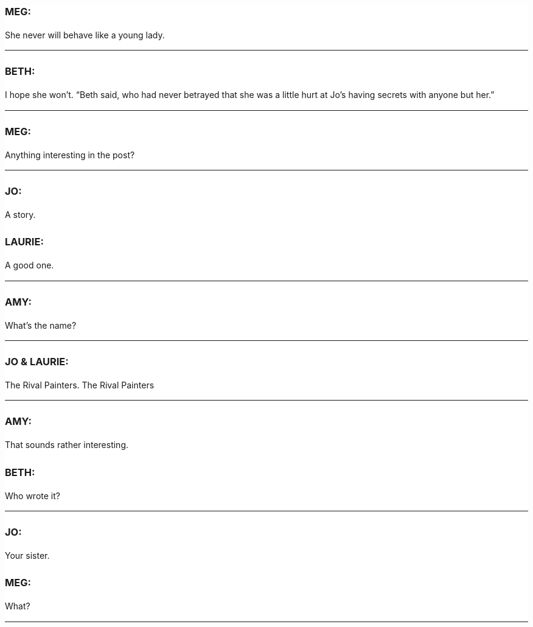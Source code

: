 
### MEG:
She never will behave like a young lady.

---

### BETH:
I hope she won’t. “Beth said, who had never betrayed that she was a little hurt at Jo’s having secrets with anyone but her.”

---

### MEG:
Anything interesting in the post?

---

### JO:
A story. 

### LAURIE:
A good one.

---

### AMY:
What’s the name?

---

### JO & LAURIE:
The Rival Painters. The Rival Painters

---

### AMY:
That sounds rather interesting. 

### BETH:
Who wrote it?

---

### JO:
Your sister.

### MEG:
What?

---
